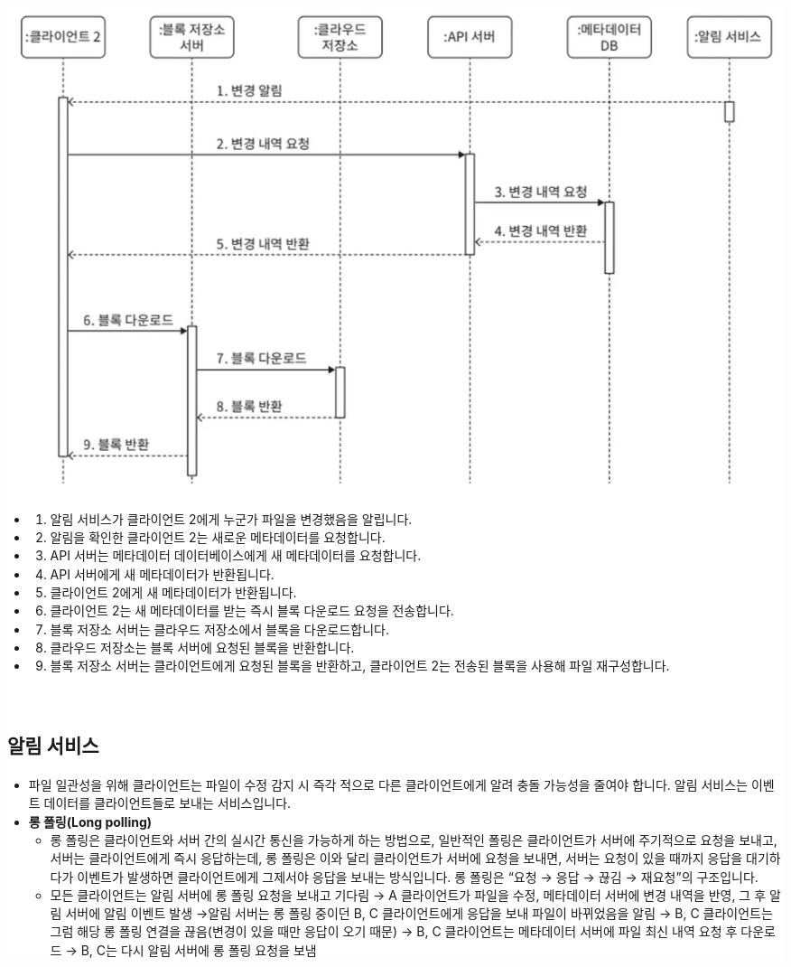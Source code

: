 ![image](image/15-5.png)

- 1. 알림 서비스가 클라이언트 2에게 누군가 파일을 변경했음을 알립니다.
- 2. 알림을 확인한 클라이언트 2는 새로운 메타데이터를 요청합니다.
- 3. API 서버는 메타데이터 데이터베이스에게 새 메타데이터를 요청합니다.
- 4. API 서버에게 새 메타데이터가 반환됩니다.
- 5. 클라이언트 2에게 새 메타데이터가 반환됩니다.
- 6. 클라이언트 2는 새 메타데이터를 받는 즉시 블록 다운로드 요청을 전송합니다.
- 7. 블록 저장소 서버는 클라우드 저장소에서 블록을 다운로드합니다.
- 8. 클라우드 저장소는 블록 서버에 요청된 블록을 반환합니다.
- 9. 블록 저장소 서버는 클라이언트에게 요청된 블록을 반환하고, 클라이언트 2는 전송된 블록을 사용해 파일 재구성합니다.

<br/>

## 알림 서비스

- 파일 일관성을 위해 클라이언트는 파일이 수정 감지 시 즉각 적으로 다른 클라이언트에게 알려 충돌 가능성을 줄여야 합니다. 알림 서비스는 이벤트 데이터를 클라이언트들로 보내는 서비스입니다.
- **롱 폴링(Long polling)**
  - 롱 폴링은 클라이언트와 서버 간의 실시간 통신을 가능하게 하는 방법으로, 일반적인 폴링은 클라이언트가 서버에 주기적으로 요청을 보내고, 서버는 클라이언트에게 즉시 응답하는데, 롱 폴링은 이와 달리 클라이언트가 서버에 요청을 보내면, 서버는 요청이 있을 때까지 응답을 대기하다가 이벤트가 발생하면 클라이언트에게 그제서야 응답을 보내는 방식입니다. 롱 폴링은 “요청 → 응답 → 끊김 → 재요청”의 구조입니다.
  - 모든 클라이언트는 알림 서버에 롱 폴링 요청을 보내고 기다림 → A 클라이언트가 파일을 수정, 메타데이터 서버에 변경 내역을 반영, 그 후 알림 서버에 알림 이벤트 발생 →알림 서버는 롱 폴링 중이던 B, C 클라이언트에게 응답을 보내 파일이 바뀌었음을 알림 → B, C 클라이언트는 그럼 해당 롱 폴링 연결을 끊음(변경이 있을 때만 응답이 오기 때문) → B, C 클라이언트는 메타데이터 서버에 파일 최신 내역 요청 후 다운로드 → B, C는 다시 알림 서버에 롱 폴링 요청을 보냄
